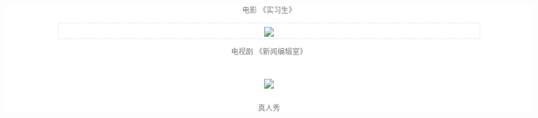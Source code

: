 <section style="margin-top: -10px;margin-right: 0%;margin-left: 0%;box-sizing: border-box;" powered-by="xiumi.us"><section style="font-size: 12px;box-sizing: border-box;"><p style="text-align: center;white-space: normal;box-sizing: border-box;"><span style="color: rgb(121, 121, 121);box-sizing: border-box;">电影 《实习生》</span><br style="box-sizing: border-box;"></p></section></section><section style="text-align: center;margin: 10px 0%;box-sizing: border-box;" powered-by="xiumi.us"><section style="display: inline-block;width: 80%;vertical-align: top;height: auto;box-shadow: rgb(0, 0, 0) 0px 0px 0px;letter-spacing: 0px;padding: 2px;border-width: 1px;border-radius: 4px;border-style: dashed;border-color: rgba(157, 187, 254, 0.46);overflow: hidden;box-sizing: border-box;"><section style="margin-right: 0%;margin-left: 0%;box-sizing: border-box;" powered-by="xiumi.us"><section style="max-width: 100%;vertical-align: middle;display: inline-block;line-height: 0;width: 100%;height: auto;border-width: 0px;border-radius: 2px;border-style: none;border-color: rgb(62, 62, 62);overflow: hidden;box-sizing: border-box;"><img data-ratio="0.5916667" data-src="https://mmbiz.qpic.cn/mmbiz_png/cY0qSDjdkFdDXoXibsGp0gnRabKDyiamAsmepCgAU0vJ3PJg3eWAcRk5KbhEhuUC0UKnEzf1Iqe1v1ZlzUlAFR8g/640?wx_fmt=png" data-type="png" data-w="1080" style="vertical-align: middle;width: 100%;box-sizing: border-box;" src="./images/image_7.jpg"></section></section></section></section><section style="font-size: 12px;box-sizing: border-box;" powered-by="xiumi.us"><p style="text-align: center;white-space: normal;box-sizing: border-box;"><span style="color: rgb(121, 121, 121);box-sizing: border-box;">电视剧 《新闻编辑室》</span><br style="box-sizing: border-box;"></p></section><section style="text-align: center;box-sizing: border-box;" powered-by="xiumi.us"><section style="display: inline-block;width: 80%;vertical-align: top;height: auto;box-shadow: rgb(0, 0, 0) 0px 0px 0px;box-sizing: border-box;"><section style="opacity: 0.51;margin-right: 0%;margin-left: 0%;transform: rotateX(180deg);box-sizing: border-box;" powered-by="xiumi.us"><section style="display: inline-block;width: 100%;vertical-align: top;box-shadow: rgb(0, 0, 0) 0px 0px 0px;background-position: 0% 0%;background-repeat: repeat-x;background-size: auto 100%;background-attachment: scroll;line-height: 0;background-image: url(&quot;https://mmbiz.qpic.cn/mmbiz_png/cY0qSDjdkFdDXoXibsGp0gnRabKDyiamAskVWO9080U8PRKayBS5onu0AkcPbNbswzpVAY3sibI4EqLJfOpyuQIeQ/640?wx_fmt=png&quot;);box-sizing: border-box;"><section style="box-sizing: border-box;" powered-by="xiumi.us"><section style="display: inline-block;width: 10px;height: 10px;vertical-align: top;overflow: hidden;box-sizing: border-box;line-height: 0;"><br></section></section></section></section><section style="margin-right: 0%;margin-left: 0%;box-sizing: border-box;" powered-by="xiumi.us"><section style="max-width: 100%;vertical-align: middle;display: inline-block;line-height: 0;width: 98%;height: auto;box-sizing: border-box;"><img data-ratio="0.525" data-src="https://mmbiz.qpic.cn/mmbiz_jpg/cY0qSDjdkFdDXoXibsGp0gnRabKDyiamAssqwJhQyzhnlgxS1ZDwMqJUicJ9OkI57JFwvCMrPAbFo0yvzmYtn8EMw/640?wx_fmt=jpeg" data-type="jpeg" data-w="1080" style="vertical-align: middle;width: 100%;box-sizing: border-box;" src="./images/image_8.jpg"></section></section><section style="opacity: 0.51;margin-right: 0%;margin-left: 0%;box-sizing: border-box;" powered-by="xiumi.us"><section style="display: inline-block;width: 100%;vertical-align: top;box-shadow: rgb(0, 0, 0) 0px 0px 0px;background-position: 0% 0%;background-repeat: repeat-x;background-size: auto 100%;background-attachment: scroll;line-height: 0;background-image: url(&quot;https://mmbiz.qpic.cn/mmbiz_png/cY0qSDjdkFdDXoXibsGp0gnRabKDyiamAskVWO9080U8PRKayBS5onu0AkcPbNbswzpVAY3sibI4EqLJfOpyuQIeQ/640?wx_fmt=png&quot;);box-sizing: border-box;"><section style="box-sizing: border-box;" powered-by="xiumi.us"><section style="display: inline-block;width: 10px;height: 10px;vertical-align: top;overflow: hidden;box-sizing: border-box;line-height: 0;"><br></section></section></section></section></section></section><section style="margin-top: -10px;margin-right: 0%;margin-left: 0%;box-sizing: border-box;" powered-by="xiumi.us"><section style="font-size: 12px;box-sizing: border-box;"><p style="text-align: center;white-space: normal;box-sizing: border-box;"><span style="color: rgb(121, 121, 121);box-sizing: border-box;">真人秀
